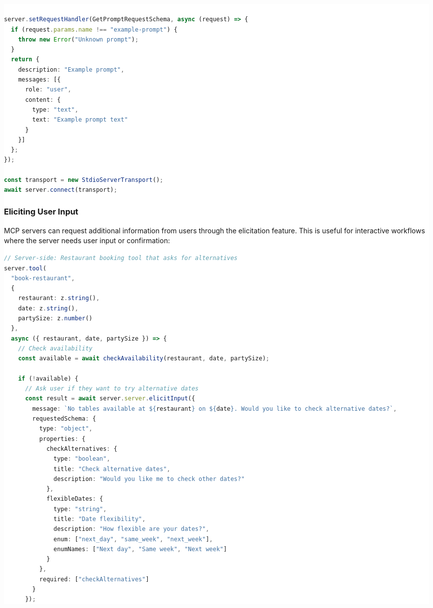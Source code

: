```typescript

server.setRequestHandler(GetPromptRequestSchema, async (request) => {
  if (request.params.name !== "example-prompt") {
    throw new Error("Unknown prompt");
  }
  return {
    description: "Example prompt",
    messages: [{
      role: "user",
      content: {
        type: "text",
        text: "Example prompt text"
      }
    }]
  };
});

const transport = new StdioServerTransport();
await server.connect(transport);
```

### Eliciting User Input

MCP servers can request additional information from users through the elicitation feature. This is useful for interactive workflows where the server needs user input or confirmation:

```typescript
// Server-side: Restaurant booking tool that asks for alternatives
server.tool(
  "book-restaurant",
  { 
    restaurant: z.string(),
    date: z.string(),
    partySize: z.number()
  },
  async ({ restaurant, date, partySize }) => {
    // Check availability
    const available = await checkAvailability(restaurant, date, partySize);
    
    if (!available) {
      // Ask user if they want to try alternative dates
      const result = await server.server.elicitInput({
        message: `No tables available at ${restaurant} on ${date}. Would you like to check alternative dates?`,
        requestedSchema: {
          type: "object",
          properties: {
            checkAlternatives: {
              type: "boolean",
              title: "Check alternative dates",
              description: "Would you like me to check other dates?"
            },
            flexibleDates: {
              type: "string",
              title: "Date flexibility",
              description: "How flexible are your dates?",
              enum: ["next_day", "same_week", "next_week"],
              enumNames: ["Next day", "Same week", "Next week"]
            }
          },
          required: ["checkAlternatives"]
        }
      });

```

[homepage]: https://www.contributor-covenant.org